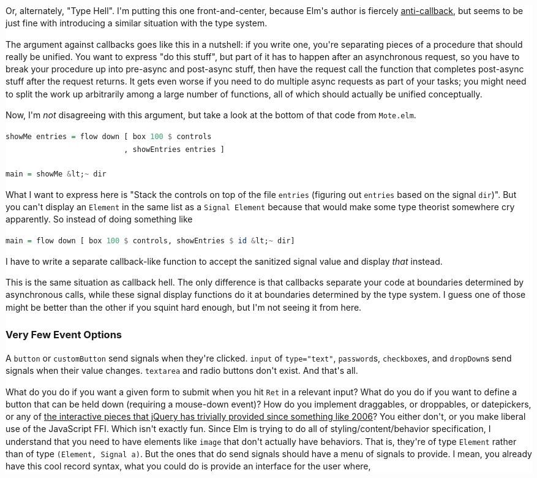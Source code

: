 Or, alternately, "Type Hell". I'm putting this one front-and-center, because Elm's author is fiercely [anti-callback](http://elm-lang.org/learn/Escape-from-Callback-Hell.elm), but seems to be just fine with introducing a similar situation with the type system.

The argument against callbacks goes like this in a nutshell: if you write one, you're separating pieces of a procedure that should really be unified. You want to express "do this stuff", but part of it has to happen after an asynchronous request, so you have to break your procedure up into pre-async and post-async stuff, then have the request call the function that completes post-async stuff after the request returns. It gets even worse if you need to do multiple async requests as part of your tasks; you might need to split the work up arbitrarily among a large number of functions, all of which should actually be unified conceptually.

Now, I'm *not* disagreeing with this argument, but take a look at the bottom of that code from `Mote.elm`.

```haskell
showMe entries = flow down [ box 100 $ controls
                           , showEntries entries ] 

main = showMe &lt;~ dir
```

What I want to express here is "Stack the controls on top of the file `entries` (figuring out `entries` based on the signal `dir`)". But you can't display an `Element` in the same list as a `Signal Element` because that would make some type theorist somewhere cry apparently. So instead of doing something like

```haskell
main = flow down [ box 100 $ controls, showEntries $ id &lt;~ dir]
```

I have to write a separate callback-like function to accept the sanitized signal value and display *that* instead.

This is the same situation as callback hell. The only difference is that callbacks separate your code at boundaries determined by asynchronous calls, while these signal display functions do it at boundaries determined by the type system. I guess one of those might be better than the other if you squint hard enough, but I'm not seeing it from here.

### <a name="very-few-event-options" href="#very-few-event-options"></a>Very Few Event Options

A `button` or `customButton` send signals when they're clicked. `input` of `type="text"`, `password`s, `checkbox`es, and `dropDown`s send signals when their value changes. `textarea` and radio buttons don't exist. And that's all.

What do you do if you want a given form to submit when you hit `Ret` in a relevant input? What do you do if you want to define a button that can be held down (requiring a mouse-down event)? How do you implement draggables, or droppables, or datepickers, or any of [the interactive pieces that jQuery has trivially provided since something like 2006](http://jqueryui.com/demos/)? You either don't, or you make liberal use of the JavaScript FFI. Which isn't exactly fun. Since Elm is trying to do all of styling/content/behavior specification, I understand that you need to have elements like `image` that don't actually have behaviors. That is, they're of type `Element` rather than of type `(Element, Signal a)`. But the ones that do send signals should have a menu of signals to provide. I mean, you already have this cool record syntax, what you could do is provide an interface for the user where,
